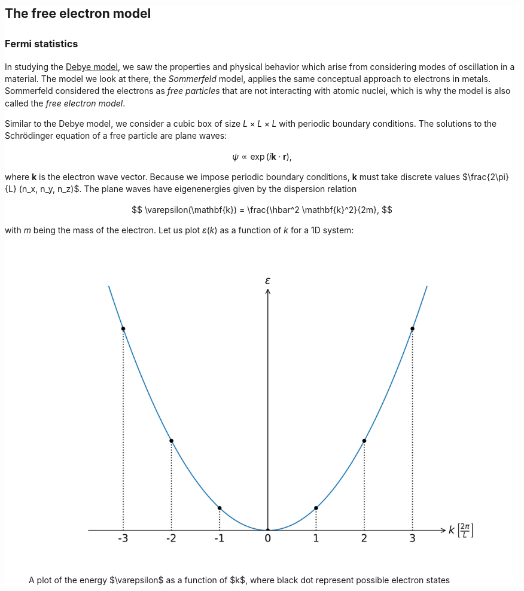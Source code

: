 
## The free electron model

### Fermi statistics

In studying the [Debye model](02specificheatII.md), we saw the properties and physical behavior which arise from considering modes of oscillation in a material. The model we look at there, the *Sommerfeld* model, applies the same conceptual approach to electrons in metals. Sommerfeld considered the electrons as _free particles_ that are not interacting with atomic nuclei, which is why the model is also called the *free electron model*.

Similar to the Debye model, we consider a cubic box of size $L \times L \times L$ with periodic boundary conditions. The solutions to the Schrödinger equation of a free particle are plane waves:

$$
\psi \propto \exp(i\mathbf{k} \cdot \mathbf{r}),
$$

where $\mathbf{k}$ is the electron wave vector. Because we impose periodic boundary conditions, $\mathbf{k}$ must take discrete values $\frac{2\pi}{L} (n_x, n_y, n_z)$. The plane waves have eigenenergies given by the dispersion relation

$$
\varepsilon(\mathbf{k}) = \frac{\hbar^2 \mathbf{k}^2}{2m},
$$

with $m$ being the mass of the electron. Let us plot $\varepsilon(k)$ as a function of $k$ for a 1D system:

<figure>
  <img src="../images/04_energy.svg">
  <figcaption> A plot of the energy $\varepsilon$ as a function of $k$, where black dot represent possible electron states </figcaption>
</figure>
